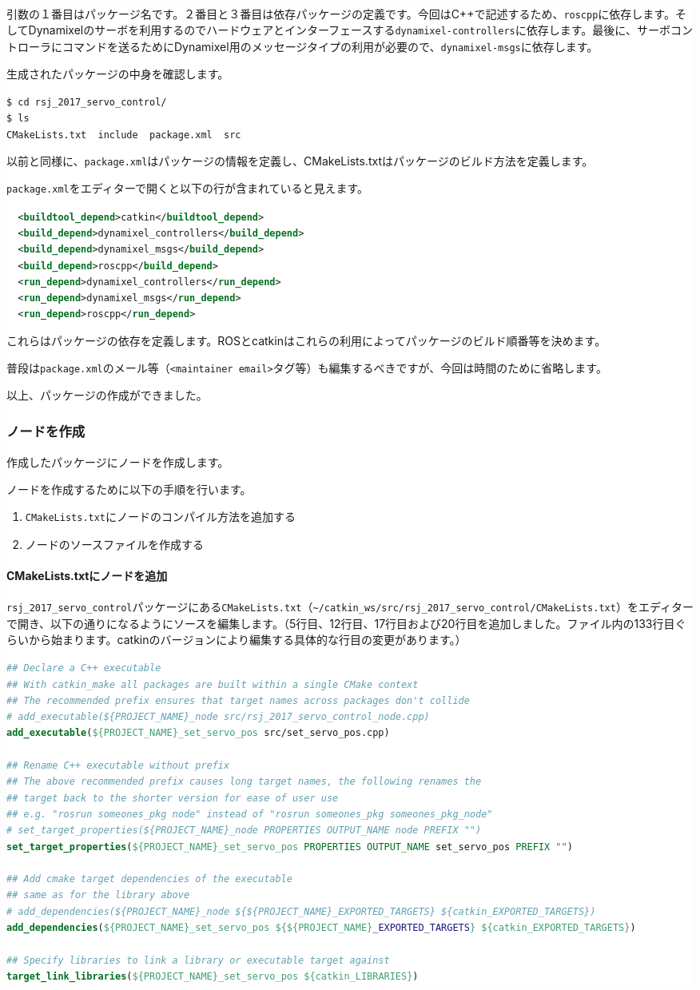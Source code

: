 引数の１番目はパッケージ名です。２番目と３番目は依存パッケージの定義です。今回はC++で記述するため、`roscpp`に依存します。そしてDynamixelのサーボを利用するのでハードウェアとインターフェースする`dynamixel-controllers`に依存します。最後に、サーボコントローラにコマンドを送るためにDynamixel用のメッセージタイプの利用が必要ので、`dynamixel-msgs`に依存します。

生成されたパッケージの中身を確認します。

```shell
$ cd rsj_2017_servo_control/
$ ls
CMakeLists.txt  include  package.xml  src
```

以前と同様に、`package.xml`はパッケージの情報を定義し、CMakeLists.txtはパッケージのビルド方法を定義します。

`package.xml`をエディターで開くと以下の行が含まれていると見えます。

```xml
  <buildtool_depend>catkin</buildtool_depend>
  <build_depend>dynamixel_controllers</build_depend>
  <build_depend>dynamixel_msgs</build_depend>
  <build_depend>roscpp</build_depend>
  <run_depend>dynamixel_controllers</run_depend>
  <run_depend>dynamixel_msgs</run_depend>
  <run_depend>roscpp</run_depend>
```

これらはパッケージの依存を定義します。ROSとcatkinはこれらの利用によってパッケージのビルド順番等を決めます。

普段は`package.xml`のメール等（`<maintainer email>`タグ等）も編集するべきですが、今回は時間のために省略します。

以上、パッケージの作成ができました。

### ノードを作成

作成したパッケージにノードを作成します。

ノードを作成するために以下の手順を行います。

1. `CMakeLists.txt`にノードのコンパイル方法を追加する

1. ノードのソースファイルを作成する

#### CMakeLists.txtにノードを追加

`rsj_2017_servo_control`パッケージにある`CMakeLists.txt`（`~/catkin_ws/src/rsj_2017_servo_control/CMakeLists.txt`）をエディターで開き、以下の通りになるようにソースを編集します。（5行目、12行目、17行目および20行目を追加しました。ファイル内の133行目ぐらいから始まります。catkinのバージョンにより編集する具体的な行目の変更があります。）

```cmake
## Declare a C++ executable
## With catkin_make all packages are built within a single CMake context
## The recommended prefix ensures that target names across packages don't collide
# add_executable(${PROJECT_NAME}_node src/rsj_2017_servo_control_node.cpp)
add_executable(${PROJECT_NAME}_set_servo_pos src/set_servo_pos.cpp)

## Rename C++ executable without prefix
## The above recommended prefix causes long target names, the following renames the
## target back to the shorter version for ease of user use
## e.g. "rosrun someones_pkg node" instead of "rosrun someones_pkg someones_pkg_node"
# set_target_properties(${PROJECT_NAME}_node PROPERTIES OUTPUT_NAME node PREFIX "")
set_target_properties(${PROJECT_NAME}_set_servo_pos PROPERTIES OUTPUT_NAME set_servo_pos PREFIX "")

## Add cmake target dependencies of the executable
## same as for the library above
# add_dependencies(${PROJECT_NAME}_node ${${PROJECT_NAME}_EXPORTED_TARGETS} ${catkin_EXPORTED_TARGETS})
add_dependencies(${PROJECT_NAME}_set_servo_pos ${${PROJECT_NAME}_EXPORTED_TARGETS} ${catkin_EXPORTED_TARGETS})

## Specify libraries to link a library or executable target against
target_link_libraries(${PROJECT_NAME}_set_servo_pos ${catkin_LIBRARIES})
```
